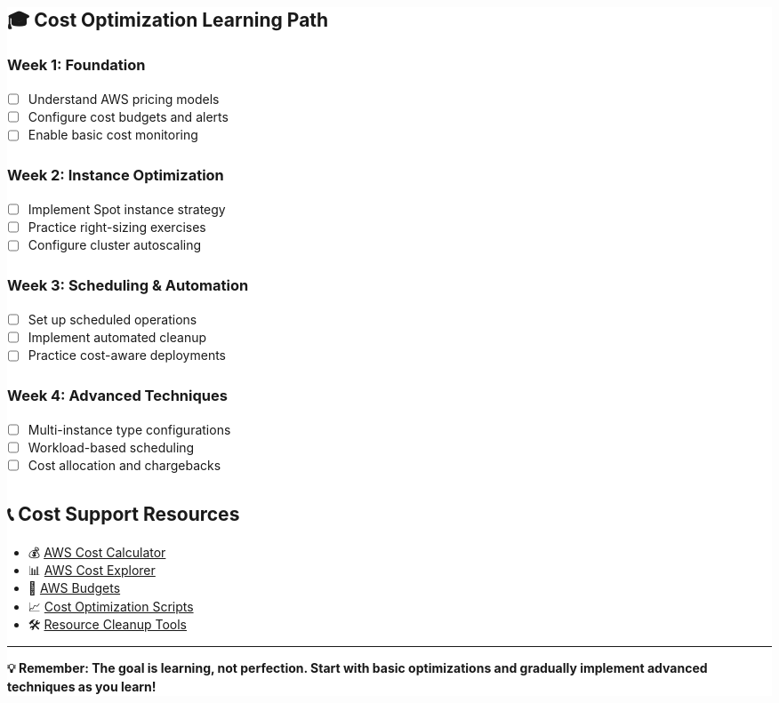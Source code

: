 ## 🎓 Cost Optimization Learning Path

### Week 1: Foundation
- [ ] Understand AWS pricing models
- [ ] Configure cost budgets and alerts
- [ ] Enable basic cost monitoring

### Week 2: Instance Optimization  
- [ ] Implement Spot instance strategy
- [ ] Practice right-sizing exercises
- [ ] Configure cluster autoscaling

### Week 3: Scheduling & Automation
- [ ] Set up scheduled operations
- [ ] Implement automated cleanup
- [ ] Practice cost-aware deployments

### Week 4: Advanced Techniques
- [ ] Multi-instance type configurations
- [ ] Workload-based scheduling
- [ ] Cost allocation and chargebacks

## 📞 Cost Support Resources

- 💰 [AWS Cost Calculator](https://calculator.aws/)
- 📊 [AWS Cost Explorer](https://aws.amazon.com/aws-cost-management/aws-cost-explorer/)
- 🔔 [AWS Budgets](https://aws.amazon.com/aws-cost-management/aws-budgets/)
- 📈 [Cost Optimization Scripts](../scripts/cost-estimate.sh)
- 🛠️ [Resource Cleanup Tools](../scripts/cleanup-resources.sh)

---

**💡 Remember: The goal is learning, not perfection. Start with basic optimizations and gradually implement advanced techniques as you learn!**